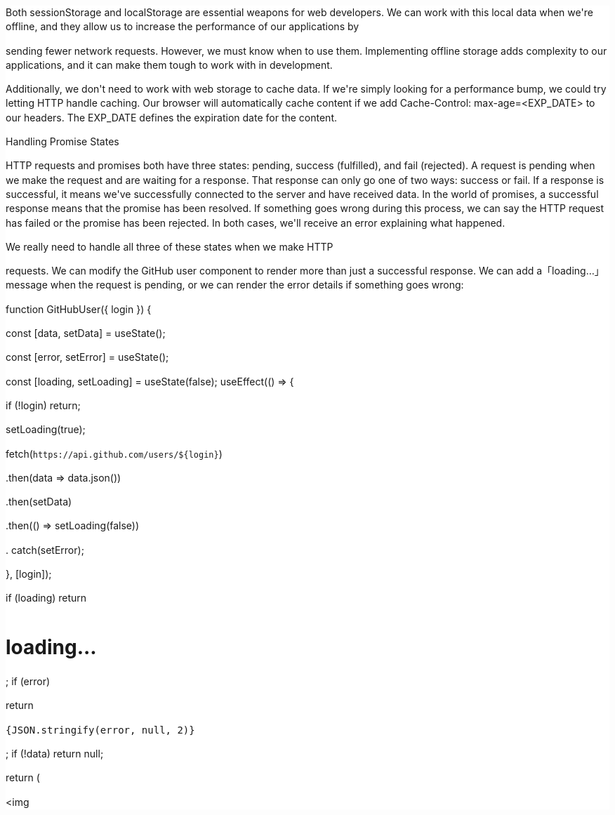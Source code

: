 Both sessionStorage and localStorage are essential weapons for web developers. We can work with this local data when we're offline, and they allow us to increase the performance of our applications by

sending fewer network requests. However, we must know when to use them. Implementing offline storage adds complexity to our applications, and it can make them tough to work with in development.

Additionally, we don't need to work with web storage to cache data. If we're simply looking for a performance bump, we could try letting HTTP handle caching. Our browser will automatically cache content if we add Cache-Control: max-age=<EXP_DATE> to our headers. The EXP_DATE defines the expiration date for the content.

Handling Promise States

HTTP requests and promises both have three states: pending, success (fulfilled), and fail (rejected). A request is pending when we make the request and are waiting for a response. That response can only go one of two ways: success or fail. If a response is successful, it means we've successfully connected to the server and have received data. In the world of promises, a successful response means that the promise has been resolved. If something goes wrong during this process, we can say the HTTP request has failed or the promise has been rejected. In both cases, we'll receive an error explaining what happened.

We really need to handle all three of these states when we make HTTP

requests. We can modify the GitHub user component to render more than just a successful response. We can add a「loading…」message when the request is pending, or we can render the error details if something goes wrong:

function GitHubUser({ login }) {

const [data, setData] = useState();

const [error, setError] = useState();

const [loading, setLoading] = useState(false); useEffect(() => {

if (!login) return;

setLoading(true);

fetch(`https://api.github.com/users/${login}`)

.then(data => data.json())

.then(setData)

.then(() => setLoading(false))

. catch(setError);

}, [login]);

if (loading) return <h1>loading...</h1>; if (error)

return <pre>{JSON.stringify(error, null, 2)}</pre>; if (!data) return null;

return (

<div className="githubUser">

<img
